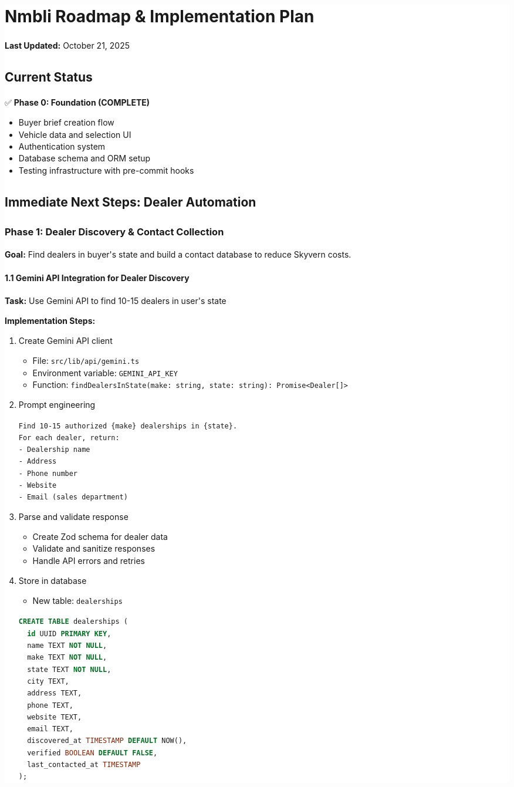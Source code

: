 # Nmbli Roadmap & Implementation Plan

**Last Updated:** October 21, 2025

## Current Status

✅ **Phase 0: Foundation (COMPLETE)**
- Buyer brief creation flow
- Vehicle data and selection UI
- Authentication system
- Database schema and ORM setup
- Testing infrastructure with pre-commit hooks

## Immediate Next Steps: Dealer Automation

### Phase 1: Dealer Discovery & Contact Collection

**Goal:** Find dealers in buyer's state and build a contact database to reduce Skyvern costs.

#### 1.1 Gemini API Integration for Dealer Discovery

**Task:** Use Gemini API to find 10-15 dealers in user's state

**Implementation Steps:**
1. Create Gemini API client
   - File: `src/lib/api/gemini.ts`
   - Environment variable: `GEMINI_API_KEY`
   - Function: `findDealersInState(make: string, state: string): Promise<Dealer[]>`

2. Prompt engineering
   ```
   Find 10-15 authorized {make} dealerships in {state}.
   For each dealer, return:
   - Dealership name
   - Address
   - Phone number
   - Website
   - Email (sales department)
   ```

3. Parse and validate response
   - Create Zod schema for dealer data
   - Validate and sanitize responses
   - Handle API errors and retries

4. Store in database
   - New table: `dealerships`
   ```sql
   CREATE TABLE dealerships (
     id UUID PRIMARY KEY,
     name TEXT NOT NULL,
     make TEXT NOT NULL,
     state TEXT NOT NULL,
     city TEXT,
     address TEXT,
     phone TEXT,
     website TEXT,
     email TEXT,
     discovered_at TIMESTAMP DEFAULT NOW(),
     verified BOOLEAN DEFAULT FALSE,
     last_contacted_at TIMESTAMP
   );
   ```
